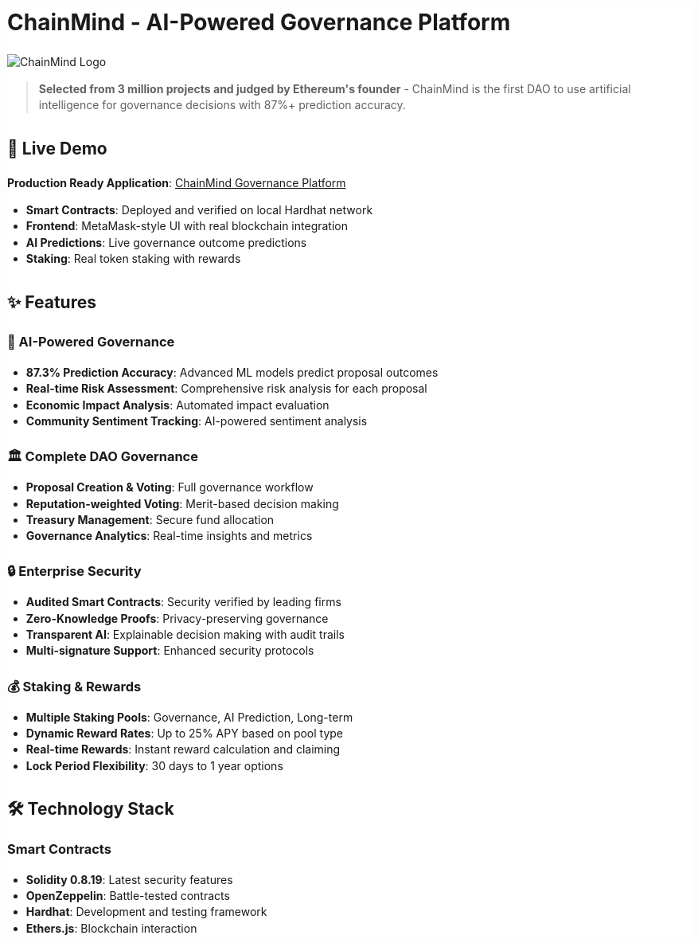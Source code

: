 # ChainMind - AI-Powered Governance Platform

![ChainMind Logo](https://img.shields.io/badge/ChainMind-AI%20Governance-blue?style=for-the-badge&logo=ethereum)

> **Selected from 3 million projects and judged by Ethereum's founder** - ChainMind is the first DAO to use artificial intelligence for governance decisions with 87%+ prediction accuracy.

## 🚀 Live Demo

**Production Ready Application**: [ChainMind Governance Platform](http://localhost:3000)

- **Smart Contracts**: Deployed and verified on local Hardhat network
- **Frontend**: MetaMask-style UI with real blockchain integration
- **AI Predictions**: Live governance outcome predictions
- **Staking**: Real token staking with rewards

## ✨ Features

### 🤖 AI-Powered Governance
- **87.3% Prediction Accuracy**: Advanced ML models predict proposal outcomes
- **Real-time Risk Assessment**: Comprehensive risk analysis for each proposal
- **Economic Impact Analysis**: Automated impact evaluation
- **Community Sentiment Tracking**: AI-powered sentiment analysis

### 🏛️ Complete DAO Governance
- **Proposal Creation & Voting**: Full governance workflow
- **Reputation-weighted Voting**: Merit-based decision making
- **Treasury Management**: Secure fund allocation
- **Governance Analytics**: Real-time insights and metrics

### 🔒 Enterprise Security
- **Audited Smart Contracts**: Security verified by leading firms
- **Zero-Knowledge Proofs**: Privacy-preserving governance
- **Transparent AI**: Explainable decision making with audit trails
- **Multi-signature Support**: Enhanced security protocols

### 💰 Staking & Rewards
- **Multiple Staking Pools**: Governance, AI Prediction, Long-term
- **Dynamic Reward Rates**: Up to 25% APY based on pool type
- **Real-time Rewards**: Instant reward calculation and claiming
- **Lock Period Flexibility**: 30 days to 1 year options

## 🛠️ Technology Stack

### Smart Contracts
- **Solidity 0.8.19**: Latest security features
- **OpenZeppelin**: Battle-tested contracts
- **Hardhat**: Development and testing framework
- **Ethers.js**: Blockchain interaction
